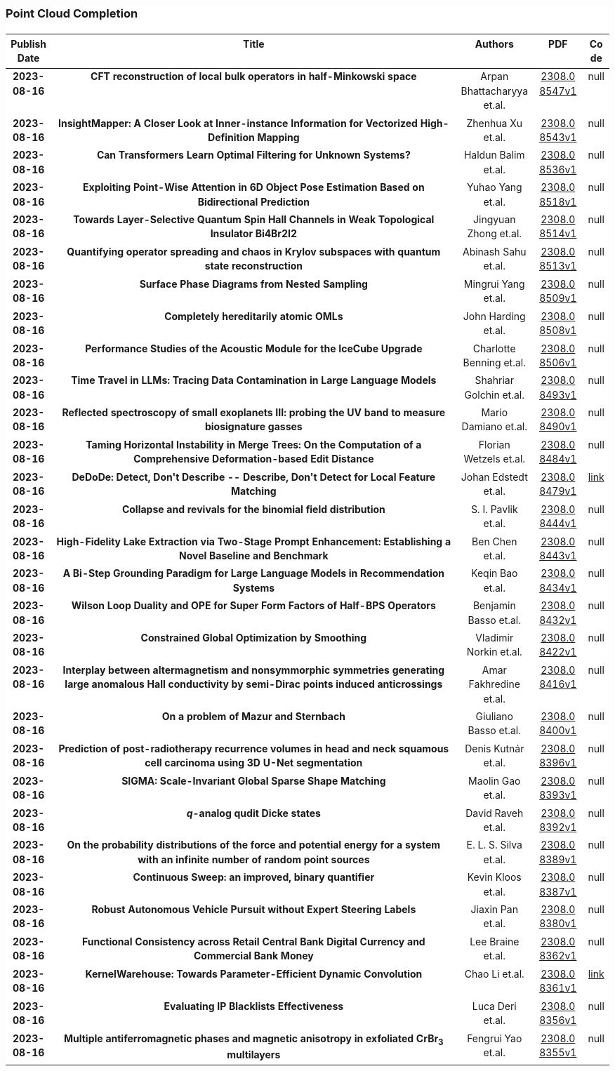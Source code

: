 ### Point Cloud Completion
|Publish Date|Title|Authors|PDF|Code|
| :---: | :---: | :---: | :---: | :---: |
|**2023-08-16**|**CFT reconstruction of local bulk operators in half-Minkowski space**|Arpan Bhattacharyya et.al.|[2308.08547v1](http://arxiv.org/abs/2308.08547v1)|null|
|**2023-08-16**|**InsightMapper: A Closer Look at Inner-instance Information for Vectorized High-Definition Mapping**|Zhenhua Xu et.al.|[2308.08543v1](http://arxiv.org/abs/2308.08543v1)|null|
|**2023-08-16**|**Can Transformers Learn Optimal Filtering for Unknown Systems?**|Haldun Balim et.al.|[2308.08536v1](http://arxiv.org/abs/2308.08536v1)|null|
|**2023-08-16**|**Exploiting Point-Wise Attention in 6D Object Pose Estimation Based on Bidirectional Prediction**|Yuhao Yang et.al.|[2308.08518v1](http://arxiv.org/abs/2308.08518v1)|null|
|**2023-08-16**|**Towards Layer-Selective Quantum Spin Hall Channels in Weak Topological Insulator Bi4Br2I2**|Jingyuan Zhong et.al.|[2308.08514v1](http://arxiv.org/abs/2308.08514v1)|null|
|**2023-08-16**|**Quantifying operator spreading and chaos in Krylov subspaces with quantum state reconstruction**|Abinash Sahu et.al.|[2308.08513v1](http://arxiv.org/abs/2308.08513v1)|null|
|**2023-08-16**|**Surface Phase Diagrams from Nested Sampling**|Mingrui Yang et.al.|[2308.08509v1](http://arxiv.org/abs/2308.08509v1)|null|
|**2023-08-16**|**Completely hereditarily atomic OMLs**|John Harding et.al.|[2308.08508v1](http://arxiv.org/abs/2308.08508v1)|null|
|**2023-08-16**|**Performance Studies of the Acoustic Module for the IceCube Upgrade**|Charlotte Benning et.al.|[2308.08506v1](http://arxiv.org/abs/2308.08506v1)|null|
|**2023-08-16**|**Time Travel in LLMs: Tracing Data Contamination in Large Language Models**|Shahriar Golchin et.al.|[2308.08493v1](http://arxiv.org/abs/2308.08493v1)|null|
|**2023-08-16**|**Reflected spectroscopy of small exoplanets III: probing the UV band to measure biosignature gasses**|Mario Damiano et.al.|[2308.08490v1](http://arxiv.org/abs/2308.08490v1)|null|
|**2023-08-16**|**Taming Horizontal Instability in Merge Trees: On the Computation of a Comprehensive Deformation-based Edit Distance**|Florian Wetzels et.al.|[2308.08484v1](http://arxiv.org/abs/2308.08484v1)|null|
|**2023-08-16**|**DeDoDe: Detect, Don't Describe -- Describe, Don't Detect for Local Feature Matching**|Johan Edstedt et.al.|[2308.08479v1](http://arxiv.org/abs/2308.08479v1)|[link](https://github.com/parskatt/dedode)|
|**2023-08-16**|**Collapse and revivals for the binomial field distribution**|S. I. Pavlik et.al.|[2308.08444v1](http://arxiv.org/abs/2308.08444v1)|null|
|**2023-08-16**|**High-Fidelity Lake Extraction via Two-Stage Prompt Enhancement: Establishing a Novel Baseline and Benchmark**|Ben Chen et.al.|[2308.08443v1](http://arxiv.org/abs/2308.08443v1)|null|
|**2023-08-16**|**A Bi-Step Grounding Paradigm for Large Language Models in Recommendation Systems**|Keqin Bao et.al.|[2308.08434v1](http://arxiv.org/abs/2308.08434v1)|null|
|**2023-08-16**|**Wilson Loop Duality and OPE for Super Form Factors of Half-BPS Operators**|Benjamin Basso et.al.|[2308.08432v1](http://arxiv.org/abs/2308.08432v1)|null|
|**2023-08-16**|**Constrained Global Optimization by Smoothing**|Vladimir Norkin et.al.|[2308.08422v1](http://arxiv.org/abs/2308.08422v1)|null|
|**2023-08-16**|**Interplay between altermagnetism and nonsymmorphic symmetries generating large anomalous Hall conductivity by semi-Dirac points induced anticrossings**|Amar Fakhredine et.al.|[2308.08416v1](http://arxiv.org/abs/2308.08416v1)|null|
|**2023-08-16**|**On a problem of Mazur and Sternbach**|Giuliano Basso et.al.|[2308.08400v1](http://arxiv.org/abs/2308.08400v1)|null|
|**2023-08-16**|**Prediction of post-radiotherapy recurrence volumes in head and neck squamous cell carcinoma using 3D U-Net segmentation**|Denis Kutnár et.al.|[2308.08396v1](http://arxiv.org/abs/2308.08396v1)|null|
|**2023-08-16**|**SIGMA: Scale-Invariant Global Sparse Shape Matching**|Maolin Gao et.al.|[2308.08393v1](http://arxiv.org/abs/2308.08393v1)|null|
|**2023-08-16**|**$q$-analog qudit Dicke states**|David Raveh et.al.|[2308.08392v1](http://arxiv.org/abs/2308.08392v1)|null|
|**2023-08-16**|**On the probability distributions of the force and potential energy for a system with an infinite number of random point sources**|E. L. S. Silva et.al.|[2308.08389v1](http://arxiv.org/abs/2308.08389v1)|null|
|**2023-08-16**|**Continuous Sweep: an improved, binary quantifier**|Kevin Kloos et.al.|[2308.08387v1](http://arxiv.org/abs/2308.08387v1)|null|
|**2023-08-16**|**Robust Autonomous Vehicle Pursuit without Expert Steering Labels**|Jiaxin Pan et.al.|[2308.08380v1](http://arxiv.org/abs/2308.08380v1)|null|
|**2023-08-16**|**Functional Consistency across Retail Central Bank Digital Currency and Commercial Bank Money**|Lee Braine et.al.|[2308.08362v1](http://arxiv.org/abs/2308.08362v1)|null|
|**2023-08-16**|**KernelWarehouse: Towards Parameter-Efficient Dynamic Convolution**|Chao Li et.al.|[2308.08361v1](http://arxiv.org/abs/2308.08361v1)|[link](https://github.com/osvai/kernelwarehouse)|
|**2023-08-16**|**Evaluating IP Blacklists Effectiveness**|Luca Deri et.al.|[2308.08356v1](http://arxiv.org/abs/2308.08356v1)|null|
|**2023-08-16**|**Multiple antiferromagnetic phases and magnetic anisotropy in exfoliated CrBr$_3$ multilayers**|Fengrui Yao et.al.|[2308.08355v1](http://arxiv.org/abs/2308.08355v1)|null|
